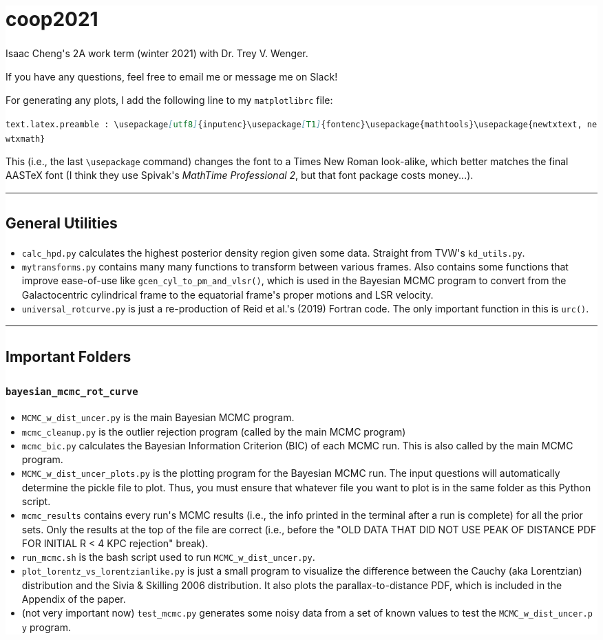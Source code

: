 # coop2021

Isaac Cheng's 2A work term (winter 2021) with Dr. Trey V. Wenger.

If you have any questions, feel free to email me or message me on Slack!

For generating any plots, I add the following line to my `matplotlibrc` file:

```markdown
text.latex.preamble : \usepackage[utf8]{inputenc}\usepackage[T1]{fontenc}\usepackage{mathtools}\usepackage{newtxtext, newtxmath}
```

This (i.e., the last `\usepackage` command) changes the font to a Times New Roman
look-alike, which better matches the final AASTeX font (I think they use Spivak's _MathTime
Professional 2_, but that font package costs money...).

---

## General Utilities

- `calc_hpd.py` calculates the highest posterior density region given some data. Straight
  from TVW's `kd_utils.py`.
- `mytransforms.py` contains many many functions to transform between various frames. Also
  contains some functions that improve ease-of-use like `gcen_cyl_to_pm_and_vlsr()`, which
  is used in the Bayesian MCMC program to convert from the Galactocentric cylindrical
  frame to the equatorial frame's proper motions and LSR velocity.
- `universal_rotcurve.py` is just a re-production of Reid et al.'s (2019) Fortran code.
  The only important function in this is `urc()`.

---

## Important Folders

### `bayesian_mcmc_rot_curve`

- `MCMC_w_dist_uncer.py` is the main Bayesian MCMC program.
- `mcmc_cleanup.py` is the outlier rejection program (called by the main MCMC program)
- `mcmc_bic.py` calculates the Bayesian Information Criterion (BIC) of each MCMC run. This
  is also called by the main MCMC program.
- `MCMC_w_dist_uncer_plots.py` is the plotting program for the Bayesian MCMC run. The
  input questions will automatically determine the pickle file to plot. Thus, you must
  ensure that whatever file you want to plot is in the same folder as this Python script.
- `mcmc_results` contains every run's MCMC results (i.e., the info printed in the terminal
  after a run is complete) for all the prior sets. Only the results at the top of the file
  are correct (i.e., before the "OLD DATA THAT DID NOT USE PEAK OF DISTANCE PDF FOR
  INITIAL R < 4 KPC rejection" break).
- `run_mcmc.sh` is the bash script used to run `MCMC_w_dist_uncer.py`.
- `plot_lorentz_vs_lorentzianlike.py` is just a small program to visualize the difference
  between the Cauchy (aka Lorentzian) distribution and the Sivia & Skilling 2006
  distribution. It also plots the parallax-to-distance PDF, which is included in the
  Appendix of the paper.
- (not very important now) `test_mcmc.py` generates some noisy data from a set of known values
  to test the `MCMC_w_dist_uncer.py` program.
